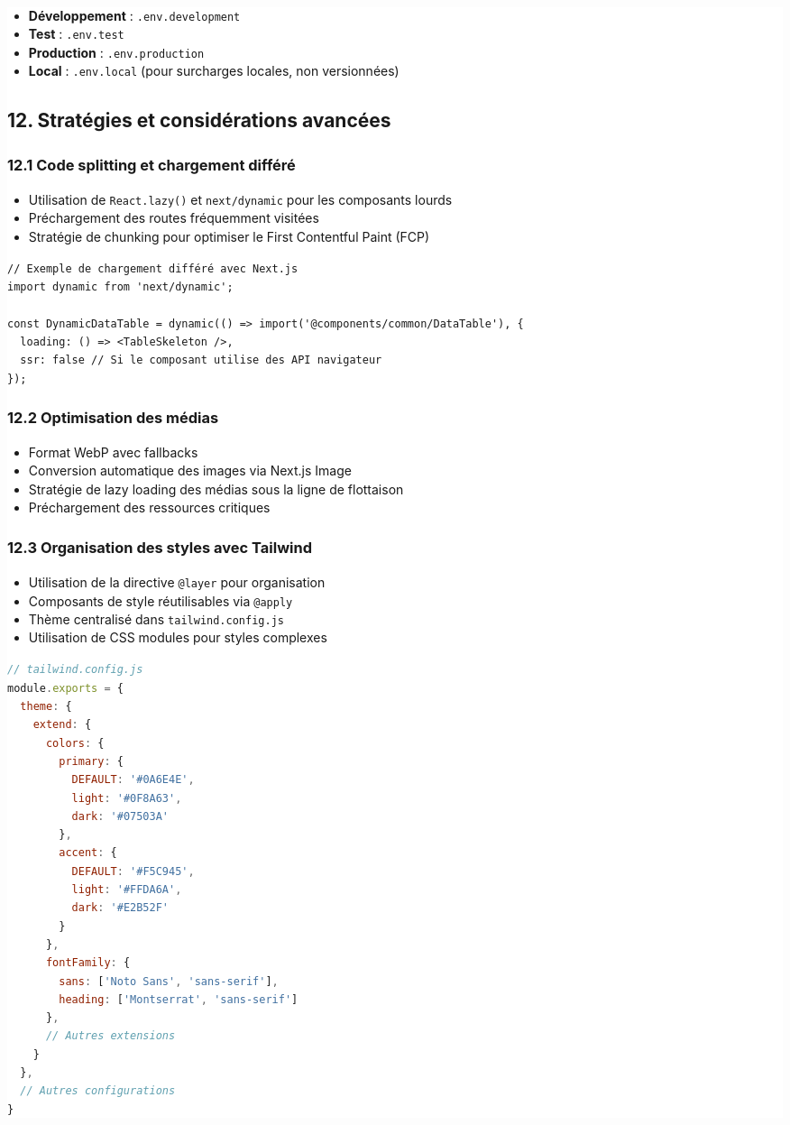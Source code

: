 - **Développement** : `.env.development`
- **Test** : `.env.test`
- **Production** : `.env.production`
- **Local** : `.env.local` (pour surcharges locales, non versionnées)

## 12. Stratégies et considérations avancées

### 12.1 Code splitting et chargement différé

- Utilisation de `React.lazy()` et `next/dynamic` pour les composants lourds
- Préchargement des routes fréquemment visitées
- Stratégie de chunking pour optimiser le First Contentful Paint (FCP)

```tsx
// Exemple de chargement différé avec Next.js
import dynamic from 'next/dynamic';

const DynamicDataTable = dynamic(() => import('@components/common/DataTable'), {
  loading: () => <TableSkeleton />,
  ssr: false // Si le composant utilise des API navigateur
});
```

### 12.2 Optimisation des médias

- Format WebP avec fallbacks
- Conversion automatique des images via Next.js Image
- Stratégie de lazy loading des médias sous la ligne de flottaison
- Préchargement des ressources critiques

### 12.3 Organisation des styles avec Tailwind

- Utilisation de la directive `@layer` pour organisation
- Composants de style réutilisables via `@apply`
- Thème centralisé dans `tailwind.config.js`
- Utilisation de CSS modules pour styles complexes

```js
// tailwind.config.js
module.exports = {
  theme: {
    extend: {
      colors: {
        primary: {
          DEFAULT: '#0A6E4E',
          light: '#0F8A63',
          dark: '#07503A'
        },
        accent: {
          DEFAULT: '#F5C945',
          light: '#FFDA6A',
          dark: '#E2B52F'
        }
      },
      fontFamily: {
        sans: ['Noto Sans', 'sans-serif'],
        heading: ['Montserrat', 'sans-serif']
      },
      // Autres extensions
    }
  },
  // Autres configurations
}
```

